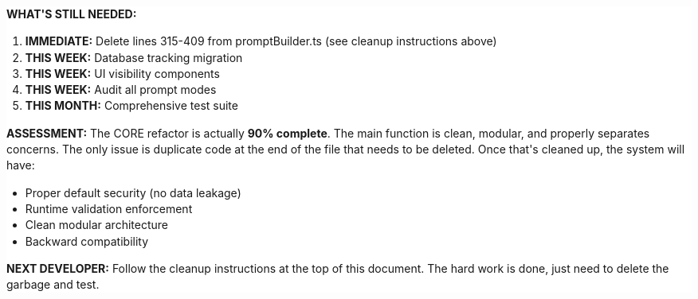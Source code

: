**WHAT'S STILL NEEDED:**
1. **IMMEDIATE:** Delete lines 315-409 from promptBuilder.ts (see cleanup instructions above)
2. **THIS WEEK:** Database tracking migration
3. **THIS WEEK:** UI visibility components
4. **THIS WEEK:** Audit all prompt modes
5. **THIS MONTH:** Comprehensive test suite

**ASSESSMENT:**
The CORE refactor is actually **90% complete**. The main function is clean, modular, and properly separates concerns. The only issue is duplicate code at the end of the file that needs to be deleted. Once that's cleaned up, the system will have:
- Proper default security (no data leakage)
- Runtime validation enforcement  
- Clean modular architecture
- Backward compatibility

**NEXT DEVELOPER:** Follow the cleanup instructions at the top of this document. The hard work is done, just need to delete the garbage and test.

